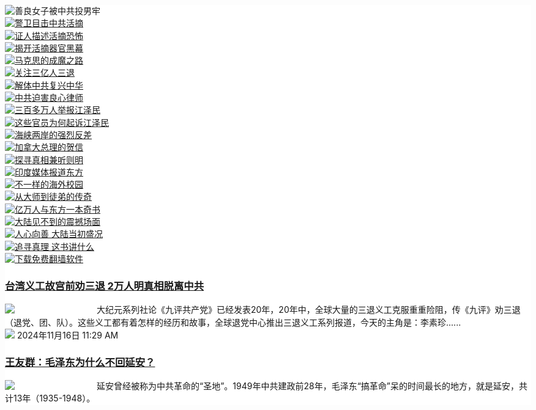 <img width="130" src="https://raw.githubusercontent.com/1992513/djy/master/gb/130/shang-lnz.jpg" title="善良女子被中共投男牢"  alt="善良女子被中共投男牢"></a><br><a href="https://github.com/1992513/djy/blob/master/gb/16/3/16/n4663449.md?dfh#1" target="_blank"><img width="130" src="https://raw.githubusercontent.com/1992513/djy/master/gb/130/huo-z3.jpg" title="警卫目击中共活摘"  alt="警卫目击中共活摘"></a><br><a href="https://github.com/1992513/djy/blob/master/gb/16/8/7/n8177641.md?dfh#1" target="_blank"><img width="130" src="https://raw.githubusercontent.com/1992513/djy/master/gb/130/huo-z4.jpg" title="证人描述活摘恐怖"  alt="证人描述活摘恐怖"></a><br><a href="https://github.com/1992513/djy/blob/master/gb/10/4/19/n2881569.md?dfh#1" target="_blank"><img width="130" src="https://raw.githubusercontent.com/1992513/djy/master/gb/130/huo-z1.jpg" title="揭开活摘器官黑幕"  alt="揭开活摘器官黑幕"></a><br><a href="https://github.com/1992513/djy/blob/master/gb/10/11/7/n3077476.md?dfh#1" target="_blank"><img width="130" src="https://raw.githubusercontent.com/1992513/djy/master/gb/130/ma-ks.jpg" title="马克思的成魔之路"  alt="马克思的成魔之路"></a><br><a href="https://github.com/1992513/djy/blob/master/gb/18/5/10/n10381511.md?dfh#1" target="_blank"><img width="130" src="https://raw.githubusercontent.com/1992513/djy/master/gb/130/st1.jpg" title="关注三亿人三退"  alt="关注三亿人三退"></a><br><a href="https://github.com/1992513/djy/blob/master/gb/18/3/21/n10237682.md?dfh#1" target="_blank"><img width="130" src="https://raw.githubusercontent.com/1992513/djy/master/gb/130/jie-t.jpg" title="解体中共复兴中华"  alt="解体中共复兴中华"></a><br><a href="https://github.com/1992513/djy/blob/master/gb/9/2/9/n2422991.md?dfh#1" target="_blank"><img width="130" src="https://raw.githubusercontent.com/1992513/djy/master/gb/130/gao-zs.jpg" title="中共迫害良心律师"  alt="中共迫害良心律师"></a><br><a href="https://github.com/1992513/djy/blob/master/gb/18/12/9/n10900044.md?dfh#1" target="_blank"><img width="130" src="https://raw.githubusercontent.com/1992513/djy/master/gb/130/sj1.jpg" title="三百多万人举报江泽民"  alt="三百多万人举报江泽民"></a><br><a href="https://github.com/1992513/djy/blob/master/gb/18/8/28/n10672014.md?dfh#1" target="_blank"><img width="130" src="https://raw.githubusercontent.com/1992513/djy/master/gb/130/sj2.jpg" title="这些官员为何起诉江泽民"  alt="这些官员为何起诉江泽民"></a><br><a href="https://github.com/1992513/djy/blob/master/gb/8/12/18/n2367165.md?dfh#1" target="_blank"><img width="130" src="https://raw.githubusercontent.com/1992513/djy/master/gb/130/liangan.jpg" title="海峡两岸的强烈反差"  alt="海峡两岸的强烈反差"></a><br><a href="https://github.com/1992513/djy/blob/master/gb/15/12/10/n4593139.md?dfh#1" target="_blank"><img width="130" src="https://raw.githubusercontent.com/1992513/djy/master/gb/130/jia-ndzl.jpg" title="加拿大总理的贺信"  alt="加拿大总理的贺信"></a><br><a href="https://github.com/1992513/djy/blob/master/gb/11/6/17/n3289382.md?dfh#1" target="_blank"><img width="130" src="https://raw.githubusercontent.com/1992513/djy/master/gb/130/xiao-wd.jpg" title="探寻真相兼听则明"  alt="探寻真相兼听则明"></a><br><a href="https://github.com/1992513/djy/blob/master/gb/18/10/27/n10812623.md?dfh#1" target="_blank"><img width="130" src="https://raw.githubusercontent.com/1992513/djy/master/gb/130/yindu.jpg" title="印度媒体报道东方"  alt="印度媒体报道东方"></a><br><a href="https://github.com/1992513/djy/blob/master/gb/18/6/9/n10469652.md?dfh#1" target="_blank"><img width="130" src="https://raw.githubusercontent.com/1992513/djy/master/gb/130/xie-j.jpg" title="不一样的海外校园"  alt="不一样的海外校园"></a><br><a href="https://github.com/1992513/djy/blob/master/gb/7/4/5/n1669415.md?dfh#1" target="_blank"><img width="130" src="https://raw.githubusercontent.com/1992513/djy/master/gb/130/li-up.jpg" title="从大师到徒弟的传奇"  alt="从大师到徒弟的传奇"></a><br><a href="https://github.com/1992513/djy/blob/master/gb/17/5/26/n9191512.md?dfh#1" target="_blank"><img width="130" src="https://raw.githubusercontent.com/1992513/djy/master/gb/130/zfl2.jpg" title="亿万人与东方一本奇书"  alt="亿万人与东方一本奇书"></a><br><a href="https://github.com/1992513/djy/blob/master/gb/13/11/27/n4020290.md?dfh#1" target="_blank"><img width="130" src="https://raw.githubusercontent.com/1992513/djy/master/gb/130/zhen-h.jpg" title="大陆见不到的震撼场面"  alt="大陆见不到的震撼场面"></a><br><a href="https://github.com/1992513/djy/blob/master/gb/15/7/17/n4482910.md?dfh#1" target="_blank"><img width="130" src="https://raw.githubusercontent.com/1992513/djy/master/gb/130/dalu-sk.jpg" title="人心向善 大陆当初盛况"  alt="人心向善 大陆当初盛况"></a><br><a href="https://github.com/1992513/djy/blob/master/gb/19/1/5/n10955468.md?dfh#1" target="_blank"><img width="130" src="https://raw.githubusercontent.com/1992513/djy/master/gb/130/zfl1.jpg" title="追寻真理 这书讲什么"  alt="追寻真理 这书讲什么"></a><br><a href="https://github.com/1992513/www/blob/master/README.md?dfh#1" target="_blank"><img width="130" src="https://raw.githubusercontent.com/1992513/djy/master/gb/130/fq1.jpg" title="下载免费翻墙软件"  alt="下载免费翻墙软件"></a><br></td></tr>
<tr><td width="742"><h3><a href="https://github.com/1992513/djy/blob/master/gb/24/11/15/n14372259.md#1" target="_blank">台湾义工故宫前劝三退 2万人明真相脱离中共</a><br></h3><a href="https://github.com/1992513/djy/blob/master/gb/24/11/15/n14372259.md#1" target="_blank"><img width="150" src="https://i.epochtimes.com/assets/uploads/2024/11/id14372329-signal-2024-11-12-163519_002-1536x1091-1-150x120.jpeg" align ="left"></a>大纪元系列社论《九评共产党》已经发表20年，20年中，全球大量的三退义工克服重重险阻，传《九评》劝三退（退党、团、队）。这些义工都有着怎样的经历和故事，全球退党中心推出三退义工系列报道，今天的主角是：李素珍......<br><img align="bottom" src="https://www.epochtimes.com/assets/themes/djy/images/time.gif"> 2024年11月16日 11:29 AM							</td></tr>
<tr><td width="742"><h3><a href="https://github.com/1992513/djy/blob/master/gb/24/11/15/n14371528.md#1" target="_blank">王友群：毛泽东为什么不回延安？</a><br></h3><a href="https://github.com/1992513/djy/blob/master/gb/24/11/15/n14371528.md#1" target="_blank"><img width="150" src="https://i.epochtimes.com/assets/uploads/2024/11/id14371529-1511012105372382-600x400-1-150x120.jpeg" align ="left"></a>延安曾经被称为中共革命的“圣地”。1949年中共建政前28年，毛泽东“搞革命”呆的时间最长的地方，就是延安，共计13年（1935-1948）。
